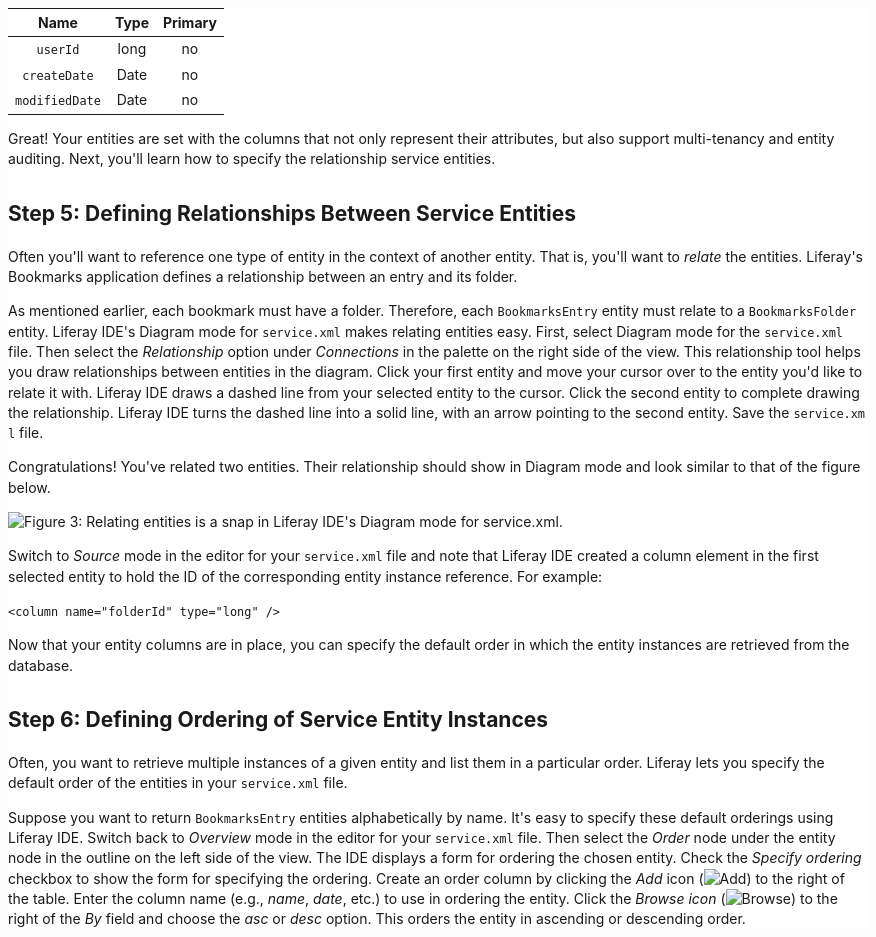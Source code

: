   Name         | Type   | Primary
:------------: | :----: | :------:
`userId`       | long   | no
`createDate`   | Date   | no
`modifiedDate` | Date   | no

Great! Your entities are set with the columns that not only represent their
attributes, but also support multi-tenancy and entity auditing. Next, you'll
learn how to specify the relationship service entities. 

## Step 5: Defining Relationships Between Service Entities [](id=step-5-defining-relationships-between-service-entities)

Often you'll want to reference one type of entity in the context of another
entity. That is, you'll want to *relate* the entities. Liferay's Bookmarks
application defines a relationship between an entry and its folder.

As mentioned earlier, each bookmark must have a folder. Therefore, each
`BookmarksEntry` entity must relate to a `BookmarksFolder` entity. Liferay IDE's
Diagram mode for `service.xml` makes relating entities easy. First, select
Diagram mode for the `service.xml` file. Then select the *Relationship* option
under *Connections* in the palette on the right side of the view. This
relationship tool helps you draw relationships between entities in the diagram.
Click your first entity and move your cursor over to the entity you'd like to
relate it with. Liferay IDE draws a dashed line from your selected entity to the
cursor. Click the second entity to complete drawing the relationship. Liferay
IDE turns the dashed line into a solid line, with an arrow pointing to the
second entity. Save the `service.xml` file. 

Congratulations! You've related two entities. Their relationship should show in
Diagram mode and look similar to that of the figure below. 

![Figure 3: Relating entities is a snap in Liferay IDE's *Diagram* mode for `service.xml`.](../../../images/service-builder-relate-entities.png)

Switch to *Source* mode in the editor for your `service.xml` file and note that
Liferay IDE created a column element in the first selected entity to hold the ID
of the corresponding entity instance reference. For example:

    <column name="folderId" type="long" />

Now that your entity columns are in place, you can specify the default order in
which the entity instances are retrieved from the database. 

## Step 6: Defining Ordering of Service Entity Instances [](id=step-6-defining-ordering-of-service-entity-instances)

Often, you want to retrieve multiple instances of a given entity and list them
in a particular order. Liferay lets you specify the default order of the
entities in your `service.xml` file. 

Suppose you want to return `BookmarksEntry` entities alphabetically by name.
It's easy to specify these default orderings using Liferay IDE. Switch back to
*Overview* mode in the editor for your `service.xml` file. Then select the
*Order* node under the entity node in the outline on the left side of the
view. The IDE displays a form for ordering the chosen entity. Check the *Specify
ordering* checkbox to show the form for specifying the ordering. Create an order
column by clicking the *Add* icon (![Add](../../../images/icon-add-ide.png)) to
the right of the table. Enter the column name (e.g., *name*, *date*, etc.) to
use in ordering the entity. Click the *Browse icon*
(![Browse](../../../images/icon-browse-ide.png)) to the right of the *By* field
and choose the *asc* or *desc* option. This orders the entity in ascending or
descending order. 
